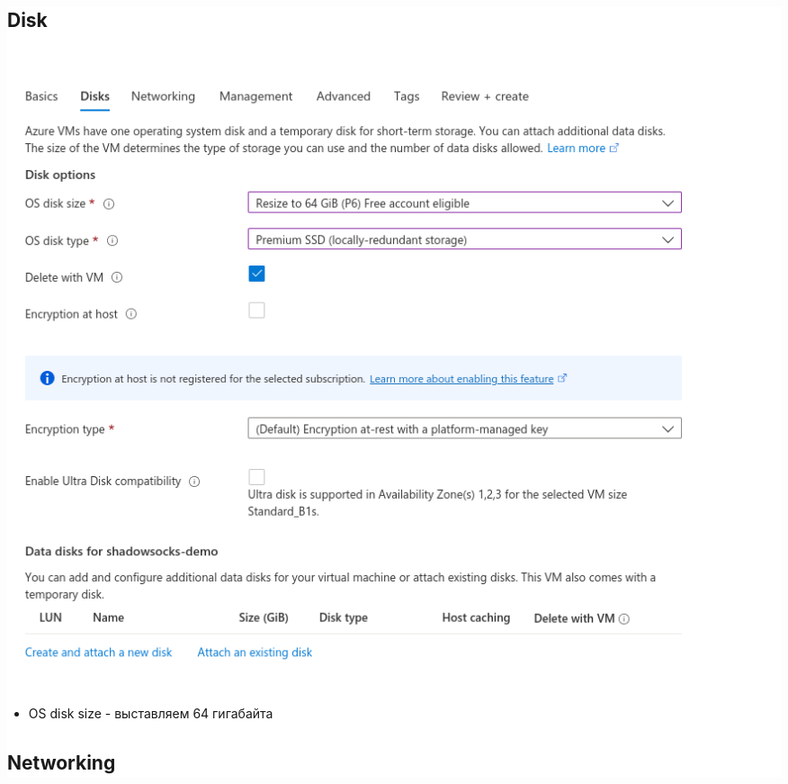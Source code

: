 
## Disk

![Untitled](azure/Untitled%209.png)

- OS disk size - выставляем 64 гигабайта

## Networking
